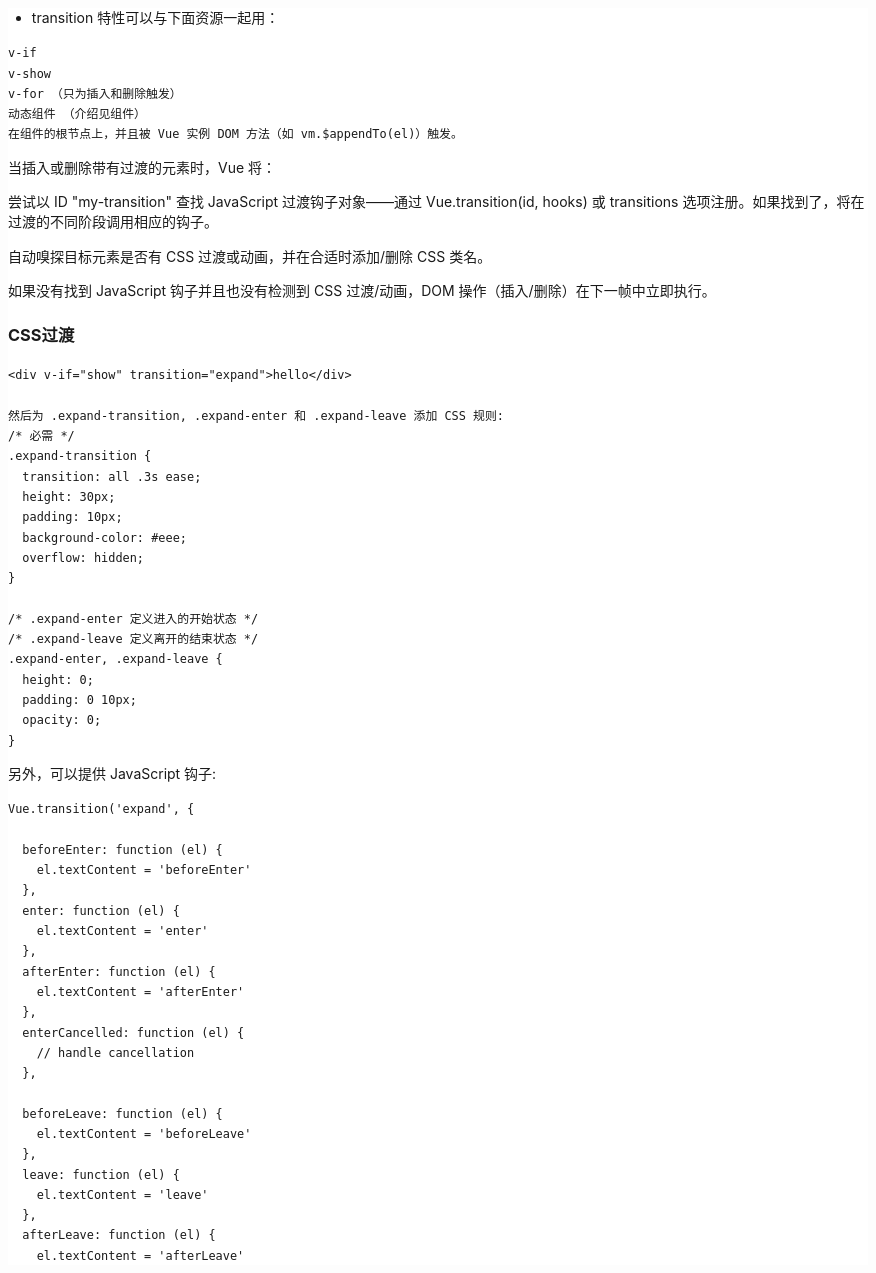 * transition 特性可以与下面资源一起用：
```
v-if
v-show
v-for （只为插入和删除触发）
动态组件 （介绍见组件）
在组件的根节点上，并且被 Vue 实例 DOM 方法（如 vm.$appendTo(el)）触发。
```

当插入或删除带有过渡的元素时，Vue 将：

尝试以 ID "my-transition" 查找 JavaScript 过渡钩子对象——通过 Vue.transition(id, hooks) 或 transitions 选项注册。如果找到了，将在过渡的不同阶段调用相应的钩子。

自动嗅探目标元素是否有 CSS 过渡或动画，并在合适时添加/删除 CSS 类名。

如果没有找到 JavaScript 钩子并且也没有检测到 CSS 过渡/动画，DOM 操作（插入/删除）在下一帧中立即执行。

### CSS过渡
```
<div v-if="show" transition="expand">hello</div>

然后为 .expand-transition, .expand-enter 和 .expand-leave 添加 CSS 规则:
/* 必需 */
.expand-transition {
  transition: all .3s ease;
  height: 30px;
  padding: 10px;
  background-color: #eee;
  overflow: hidden;
}

/* .expand-enter 定义进入的开始状态 */
/* .expand-leave 定义离开的结束状态 */
.expand-enter, .expand-leave {
  height: 0;
  padding: 0 10px;
  opacity: 0;
}

```

另外，可以提供 JavaScript 钩子:
```
Vue.transition('expand', {

  beforeEnter: function (el) {
    el.textContent = 'beforeEnter'
  },
  enter: function (el) {
    el.textContent = 'enter'
  },
  afterEnter: function (el) {
    el.textContent = 'afterEnter'
  },
  enterCancelled: function (el) {
    // handle cancellation
  },

  beforeLeave: function (el) {
    el.textContent = 'beforeLeave'
  },
  leave: function (el) {
    el.textContent = 'leave'
  },
  afterLeave: function (el) {
    el.textContent = 'afterLeave'
```